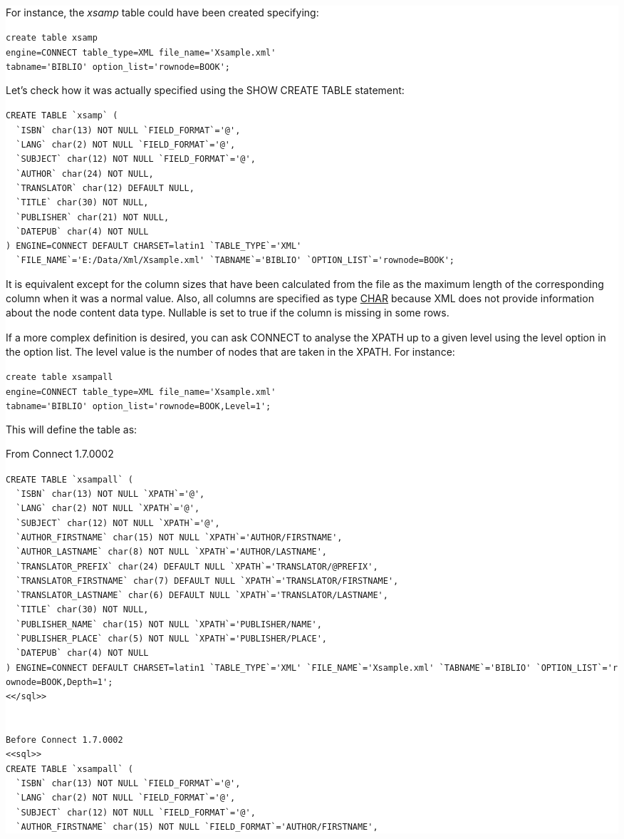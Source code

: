 For instance, the _xsamp_ table could have been created specifying:

```
create table xsamp
engine=CONNECT table_type=XML file_name='Xsample.xml'
tabname='BIBLIO' option_list='rownode=BOOK';
```

Let’s check how it was actually specified using the SHOW CREATE TABLE statement:

```
CREATE TABLE `xsamp` (
  `ISBN` char(13) NOT NULL `FIELD_FORMAT`='@',
  `LANG` char(2) NOT NULL `FIELD_FORMAT`='@',
  `SUBJECT` char(12) NOT NULL `FIELD_FORMAT`='@',
  `AUTHOR` char(24) NOT NULL,
  `TRANSLATOR` char(12) DEFAULT NULL,
  `TITLE` char(30) NOT NULL,
  `PUBLISHER` char(21) NOT NULL,
  `DATEPUB` char(4) NOT NULL
) ENGINE=CONNECT DEFAULT CHARSET=latin1 `TABLE_TYPE`='XML' 
  `FILE_NAME`='E:/Data/Xml/Xsample.xml' `TABNAME`='BIBLIO' `OPTION_LIST`='rownode=BOOK';
```

It is equivalent except for the column sizes that have been calculated from the file as the maximum length of the corresponding column when it was a normal value. Also, all columns are specified as type [CHAR](../../../data-types/string-data-types/char.md) because XML does not provide information about the node content data type. Nullable is set to true if the column is missing in some rows.

If a more complex definition is desired, you can ask CONNECT to analyse the XPATH up to a given level using the level option in the option list. The level value is the number of nodes that are taken in the XPATH. For instance:

```
create table xsampall
engine=CONNECT table_type=XML file_name='Xsample.xml'
tabname='BIBLIO' option_list='rownode=BOOK,Level=1';
```

This will define the table as:

From Connect 1.7.0002

```
CREATE TABLE `xsampall` (
  `ISBN` char(13) NOT NULL `XPATH`='@',
  `LANG` char(2) NOT NULL `XPATH`='@',
  `SUBJECT` char(12) NOT NULL `XPATH`='@',
  `AUTHOR_FIRSTNAME` char(15) NOT NULL `XPATH`='AUTHOR/FIRSTNAME',
  `AUTHOR_LASTNAME` char(8) NOT NULL `XPATH`='AUTHOR/LASTNAME',
  `TRANSLATOR_PREFIX` char(24) DEFAULT NULL `XPATH`='TRANSLATOR/@PREFIX',
  `TRANSLATOR_FIRSTNAME` char(7) DEFAULT NULL `XPATH`='TRANSLATOR/FIRSTNAME',
  `TRANSLATOR_LASTNAME` char(6) DEFAULT NULL `XPATH`='TRANSLATOR/LASTNAME',
  `TITLE` char(30) NOT NULL,
  `PUBLISHER_NAME` char(15) NOT NULL `XPATH`='PUBLISHER/NAME',
  `PUBLISHER_PLACE` char(5) NOT NULL `XPATH`='PUBLISHER/PLACE',
  `DATEPUB` char(4) NOT NULL
) ENGINE=CONNECT DEFAULT CHARSET=latin1 `TABLE_TYPE`='XML' `FILE_NAME`='Xsample.xml' `TABNAME`='BIBLIO' `OPTION_LIST`='rownode=BOOK,Depth=1';
<</sql>>


Before Connect 1.7.0002
<<sql>>
CREATE TABLE `xsampall` (
  `ISBN` char(13) NOT NULL `FIELD_FORMAT`='@',
  `LANG` char(2) NOT NULL `FIELD_FORMAT`='@',
  `SUBJECT` char(12) NOT NULL `FIELD_FORMAT`='@',
  `AUTHOR_FIRSTNAME` char(15) NOT NULL `FIELD_FORMAT`='AUTHOR/FIRSTNAME',
```